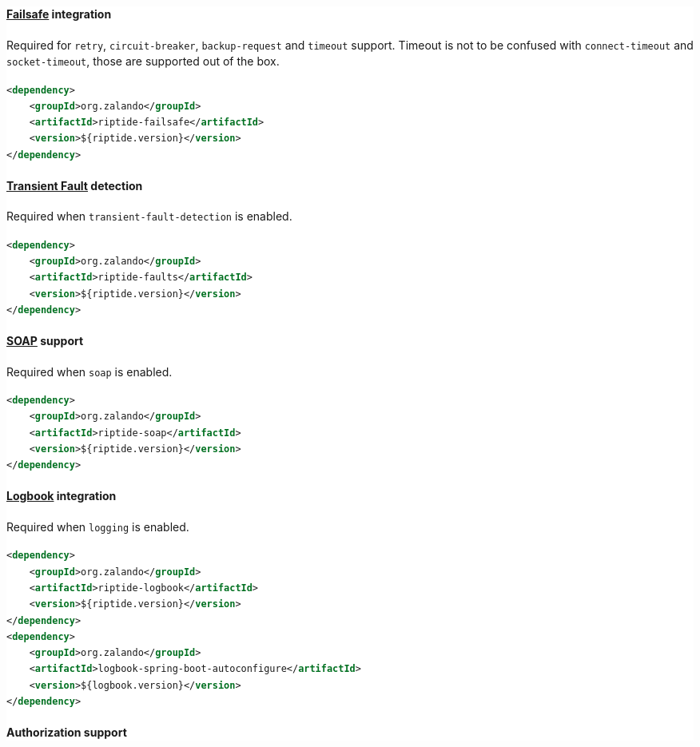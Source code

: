 #### [Failsafe](../riptide-failsafe) integration

Required for `retry`, `circuit-breaker`, `backup-request` and `timeout` support. Timeout is not to be confused with `connect-timeout` and `socket-timeout`, those are supported out of the box.

```xml
<dependency>
    <groupId>org.zalando</groupId>
    <artifactId>riptide-failsafe</artifactId>
    <version>${riptide.version}</version>
</dependency>
```

#### [Transient Fault](../riptide-faults) detection

Required when `transient-fault-detection` is enabled.

```xml
<dependency>
    <groupId>org.zalando</groupId>
    <artifactId>riptide-faults</artifactId>
    <version>${riptide.version}</version>
</dependency>
```

#### [SOAP](../riptide-soap) support

Required when `soap` is enabled.

```xml
<dependency>
    <groupId>org.zalando</groupId>
    <artifactId>riptide-soap</artifactId>
    <version>${riptide.version}</version>
</dependency>
```

#### [Logbook](https://github.com/zalando/logbook) integration

Required when `logging` is enabled.

```xml
<dependency>
    <groupId>org.zalando</groupId>
    <artifactId>riptide-logbook</artifactId>
    <version>${riptide.version}</version>
</dependency>
<dependency>
    <groupId>org.zalando</groupId>
    <artifactId>logbook-spring-boot-autoconfigure</artifactId>
    <version>${logbook.version}</version>
</dependency>
```

#### Authorization support

